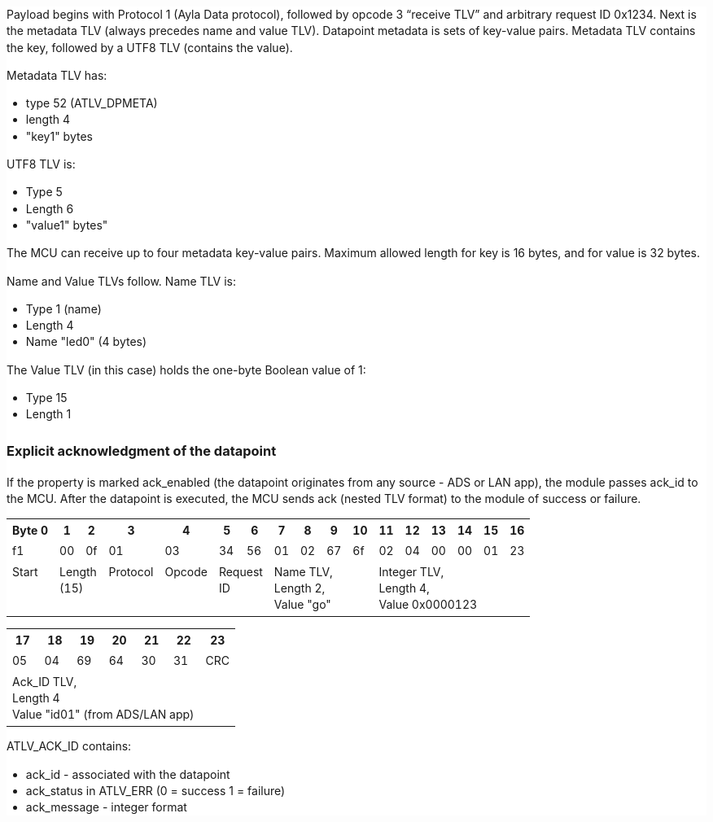 Payload begins with Protocol 1 (Ayla Data protocol), followed by opcode 3 “receive TLV” and arbitrary request ID 0x1234. Next is the metadata TLV (always precedes name and value TLV). Datapoint metadata is sets of key-value pairs. Metadata TLV contains the key, followed by a UTF8 TLV (contains the value). 

Metadata TLV has:

* type 52 (ATLV_DPMETA)
* length 4
* "key1" bytes

UTF8 TLV is:

* Type 5
* Length 6
* "value1" bytes"

The MCU can receive up to four metadata key-value pairs. Maximum allowed length for key is 16 bytes, and for value is 32 bytes.

Name and Value TLVs follow. Name TLV is:

* Type 1 (name)
* Length 4
* Name "led0" (4 bytes)

The Value TLV (in this case) holds the one-byte Boolean value of 1:

* Type 15
* Length 1

### Explicit acknowledgment of the datapoint

If the property is marked ack_enabled (the datapoint originates from any source - ADS or LAN app), the module passes ack_id to the MCU. After the datapoint is executed, the MCU sends ack (nested TLV format) to the module of success or failure.

<table class="byte-table">
  <tr><th>Byte 0</th><th>1</th><th>2</th><th>3</th><th>4</th><th>5</th><th>6</th><th>7</th><th>8</th><th>9</th><th>10</th><th>11</th><th>12</th><th>13</th><th>14</th><th>15</th><th>16</th></tr>
  <tr><td>f1</td><td>00</td><td>0f</td><td>01</td><td>03</td><td>34</td><td>56</td><td>01</td><td>02</td><td>67</td><td>6f</td><td>02</td><td>04</td><td>00</td><td>00</td><td>01</td><td>23</td></tr>
  <tr><td>Start</td><td colspan="2">Length<br />(15)<br /></td><td>Protocol</td><td>Opcode</td><td colspan="2">Request<br />ID</td><td colspan="4">Name TLV,<br />Length 2,<br />Value "go"</td><td colspan="6">Integer TLV,<br />Length 4,<br />Value 0x0000123</td></tr>
</table>
<table class="byte-table">
  <tr><th>17</th><th>18</th><th>19</th><th>20</th><th>21</th><th>22</th><th>23</th></tr>
  <tr><td>05</td><td>04</td><td>69</td><td>64</td><td>30</td><td>31</td><td>CRC</td></tr>
  <tr><td colspan="6">Ack_ID TLV,<br />Length 4<br />Value "id01" (from ADS/LAN app)<br /></td><td>&#160;</td></tr>
</table>

ATLV_ACK_ID contains:

* ack_id - associated with the datapoint
* ack_status in ATLV_ERR (0 = success 1 = failure)
* ack_message - integer format
